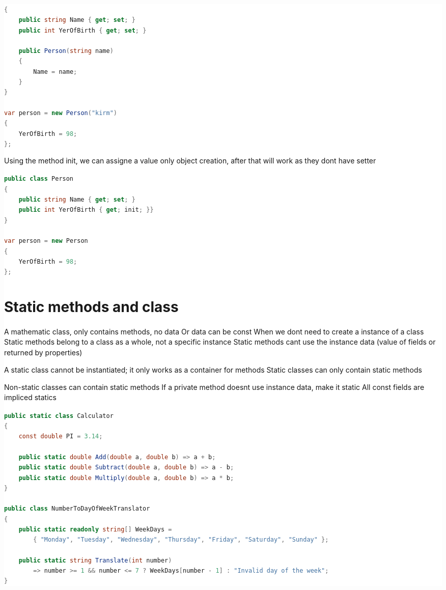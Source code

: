 ```C#
{
    public string Name { get; set; }
    public int YerOfBirth { get; set; }
    
    public Person(string name)
    {
	    Name = name;
    }
}

var person = new Person("kirm")
{
	YerOfBirth = 98;
};
```
Using the method init, we can assigne a value only object creation, after that will work as they dont have setter
```C#
public class Person
{
    public string Name { get; set; }
    public int YerOfBirth { get; init; }}
}

var person = new Person
{
	YerOfBirth = 98;
};
```
# Static methods and class
A mathematic class, only contains methods, no data
Or data can be const
When we dont need to create a instance of a class
Static methods belong to a class as a whole, not a specific instance
Static methods cant use the instance data (value of fields or returned by properties)

A static class cannot be instantiated; it only works as a container for methods
Static classes can only contain static methods

Non-static classes can contain static methods
If a private method doesnt use instance data, make it static
All const fields are impliced statics

```C#
public static class Calculator
{
    const double PI = 3.14;

    public static double Add(double a, double b) => a + b;
    public static double Subtract(double a, double b) => a - b;
    public static double Multiply(double a, double b) => a * b;
}

public class NumberToDayOfWeekTranslator
{
    public static readonly string[] WeekDays = 
        { "Monday", "Tuesday", "Wednesday", "Thursday", "Friday", "Saturday", "Sunday" };

    public static string Translate(int number)
        => number >= 1 && number <= 7 ? WeekDays[number - 1] : "Invalid day of the week";
}
```
